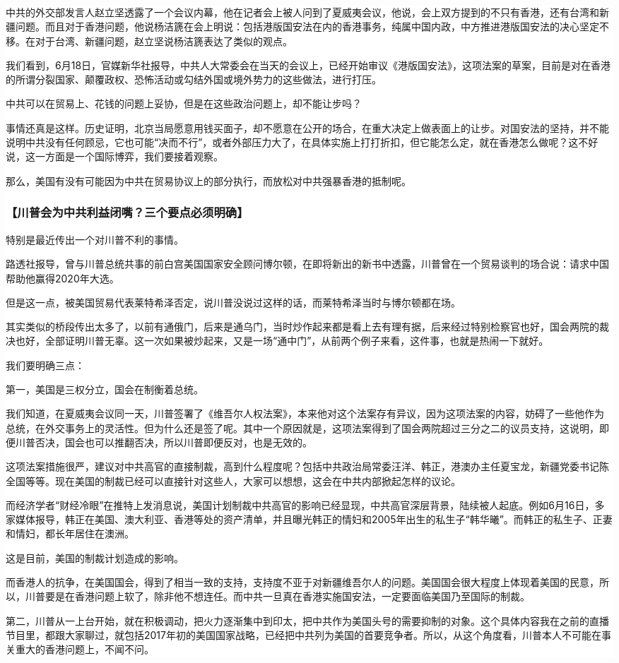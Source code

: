  中共的外交部发言人赵立坚透露了一个会议内幕，他在记者会上被人问到了夏威夷会议，他说，会上双方提到的不只有香港，还有台湾和新疆问题。而且对于香港问题，他说杨洁篪在会上明说：包括港版国安法在内的香港事务，纯属中国内政，中方推进港版国安法的决心坚定不移。在对于台湾、新疆问题，赵立坚说杨洁篪表达了类似的观点。
</p>
<p>
 我们看到，6月18日，官媒新华社报导，中共人大常委会在当天的会议上，已经开始审议《港版国安法》，这项法案的草案，目前是对在香港的所谓分裂国家、颠覆政权、恐怖活动或勾结外国或境外势力的这些做法，进行打压。
</p>
<p>
 中共可以在贸易上、花钱的问题上妥协，但是在这些政治问题上，却不能让步吗？
</p>
<p>
 事情还真是这样。历史证明，北京当局愿意用钱买面子，却不愿意在公开的场合，在重大决定上做表面上的让步。对国安法的坚持，并不能说明中共没有任何顾忌，它也可能“决而不行”，或者外部压力大了，在具体实施上打打折扣，但它能怎么定，就在香港怎么做呢？这不好说，这一方面是一个国际博弈，我们要接着观察。
</p>
<p>
 那么，美国有没有可能因为中共在贸易协议上的部分执行，而放松对中共强暴香港的抵制呢。
</p>
<h3>
 【川普会为中共利益闭嘴？三个要点必须明确】
</h3>
<p>
 特别是最近传出一个对川普不利的事情。
</p>
<p>
 路透社报导，曾与川普总统共事的前白宫美国国家安全顾问博尔顿，在即将新出的新书中透露，川普曾在一个贸易谈判的场合说：请求中国帮助他赢得2020年大选。
</p>
<p>
 但是这一点，被美国贸易代表莱特希泽否定，说川普没说过这样的话，而莱特希泽当时与博尔顿都在场。
</p>
<p>
 其实类似的桥段传出太多了，以前有通俄门，后来是通乌门，当时炒作起来都是看上去有理有据，后来经过特别检察官也好，国会两院的裁决也好，全部证明川普无辜。这一次如果被炒起来，又是一场“通中门”，从前两个例子来看，这件事，也就是热闹一下就好。
</p>
<p>
 我们要明确三点：
</p>
<p>
 第一，美国是三权分立，国会在制衡着总统。
</p>
<p>
 我们知道，在夏威夷会议同一天，川普签署了《维吾尔人权法案》，本来他对这个法案存有异议，因为这项法案的内容，妨碍了一些他作为总统，在外交事务上的灵活性。但为什么还是签了呢。其中一个原因就是，这项法案得到了国会两院超过三分之二的议员支持，这说明，即便川普否决，国会也可以推翻否决，所以川普即便反对，也是无效的。
</p>
<p>
 这项法案措施很严，建议对中共高官的直接制裁，高到什么程度呢？包括中共政治局常委汪洋、韩正，港澳办主任夏宝龙，新疆党委书记陈全国等等。现在美国的制裁已经可以直接针对这些人，大家可以想想，这会在中共内部掀起怎样的议论。
</p>
<p>
 而经济学者“财经冷眼”在推特上发消息说，美国计划制裁中共高官的影响已经显现，中共高官深层背景，陆续被人起底。例如6月16日，多家媒体报导，韩正在美国、澳大利亚、香港等处的资产清单，并且曝光韩正的情妇和2005年出生的私生子“韩华曦”。而韩正的私生子、正妻和情妇，都长年居住在澳洲。
</p>
<p>
 这是目前，美国的制裁计划造成的影响。
</p>
<p>
 而香港人的抗争，在美国国会，得到了相当一致的支持，支持度不亚于对新疆维吾尔人的问题。美国国会很大程度上体现着美国的民意，所以，川普要是在香港问题上软了，除非他不想连任。而中共一旦真在香港实施国安法，一定要面临美国乃至国际的制裁。
</p>
<p>
 第二，川普从一上台开始，就在积极调动，把火力逐渐集中到印太，把中共作为美国头号的需要抑制的对象。这个具体内容我在之前的直播节目里，都跟大家聊过，就包括2017年初的美国国家战略，已经把中共列为美国的首要竞争者。所以，从这个角度看，川普本人不可能在事关重大的香港问题上，不闻不问。
</p>
<p>